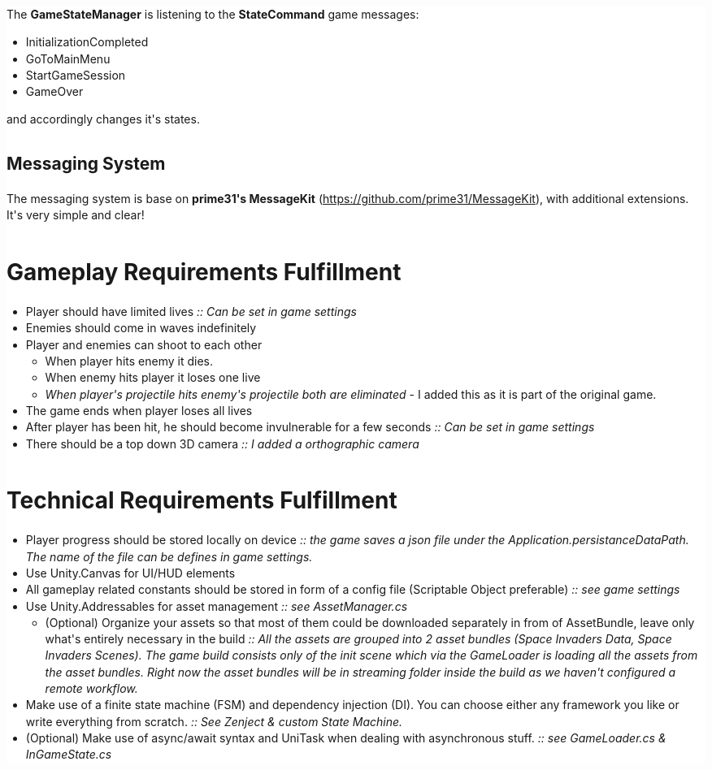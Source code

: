 The **GameStateManager**  is listening to the **StateCommand** game messages:

- InitializationCompleted
- GoToMainMenu
- StartGameSession
- GameOver

and accordingly changes it's states.

## Messaging System

The messaging system is base on **prime31's MessageKit** (https://github.com/prime31/MessageKit), with additional extensions. It's very simple and clear!

# Gameplay Requirements Fulfillment

- Player should have limited lives 
    *:: Can be set in game settings*
- Enemies should come in waves indefinitely
- Player and enemies can shoot to each other
  - When player hits enemy it dies.
  - When enemy hits player it loses one live
  - *When player's projectile hits enemy's projectile both are eliminated* - I added this as it is part of the original game.
- The game ends when player loses all lives
- After player has been hit, he should become invulnerable for a few seconds
    *:: Can be set in game settings*
- There should be a top down 3D camera 
    *:: I added a orthographic camera*

# Technical Requirements Fulfillment

- Player progress should be stored locally on device 
    *:: the game saves a json file under the Application.persistanceDataPath. The name of the file can be defines in game settings.*
- Use Unity.Canvas for UI/HUD elements
- All gameplay related constants should be stored in form of a config file (Scriptable Object preferable) 
    *:: see game settings*
- Use Unity.Addressables for asset management *:: see AssetManager.cs*
  - (Optional) Organize your assets so that most of them could be downloaded separately in from of AssetBundle, leave only what's entirely necessary in the build 
  *:: All the assets are grouped into 2 asset bundles (Space Invaders Data, Space Invaders Scenes). The game build consists only of the init scene which via the GameLoader is loading all the assets from the asset bundles. Right now the asset bundles will be in streaming folder inside the build as we haven't configured a remote workflow.*
- Make use of a finite state machine (FSM) and dependency injection (DI). You can choose either any framework you like or write everything from scratch. 
    *:: See Zenject & custom State Machine.*
- (Optional) Make use of async/await syntax and UniTask when dealing with asynchronous stuff. 
    *:: see GameLoader.cs & InGameState.cs*
